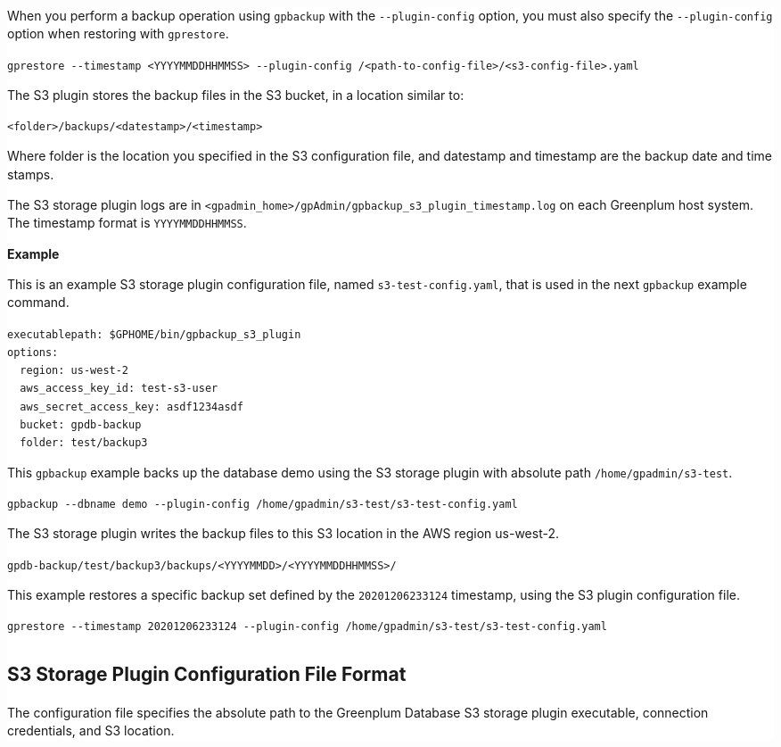 When you perform a backup operation using `gpbackup` with the `--plugin-config` option, you must also specify the `--plugin-config` option when restoring with `gprestore`.

```
gprestore --timestamp <YYYYMMDDHHMMSS> --plugin-config /<path-to-config-file>/<s3-config-file>.yaml
```

The S3 plugin stores the backup files in the S3 bucket, in a location similar to:

```
<folder>/backups/<datestamp>/<timestamp>
```

Where folder is the location you specified in the S3 configuration file, and datestamp and timestamp are the backup date and time stamps.

The S3 storage plugin logs are in `<gpadmin_home>/gpAdmin/gpbackup_s3_plugin_timestamp.log` on each Greenplum host system. The timestamp format is `YYYYMMDDHHMMSS`.

**Example**

This is an example S3 storage plugin configuration file, named `s3-test-config.yaml`, that is used in the next `gpbackup` example command.

```
executablepath: $GPHOME/bin/gpbackup_s3_plugin
options: 
  region: us-west-2
  aws_access_key_id: test-s3-user
  aws_secret_access_key: asdf1234asdf
  bucket: gpdb-backup
  folder: test/backup3
```

This `gpbackup` example backs up the database demo using the S3 storage plugin with absolute path `/home/gpadmin/s3-test`.

```
gpbackup --dbname demo --plugin-config /home/gpadmin/s3-test/s3-test-config.yaml
```

The S3 storage plugin writes the backup files to this S3 location in the AWS region us-west-2.

```
gpdb-backup/test/backup3/backups/<YYYYMMDD>/<YYYYMMDDHHMMSS>/
```

This example restores a specific backup set defined by the `20201206233124` timestamp, using the S3 plugin configuration file.

```
gprestore --timestamp 20201206233124 --plugin-config /home/gpadmin/s3-test/s3-test-config.yaml
```

## <a id="s3-plugin-config"></a>S3 Storage Plugin Configuration File Format 

The configuration file specifies the absolute path to the Greenplum Database S3 storage plugin executable, connection credentials, and S3 location.
